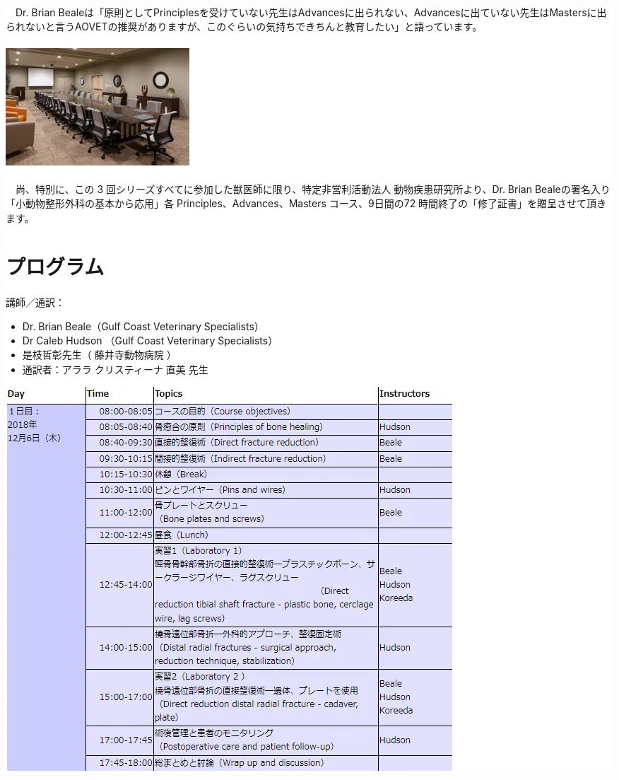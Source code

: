 　Dr. Brian Bealeは「原則としてPrinciplesを受けていない先生はAdvancesに出られない、Advancesに出ていない先生はMastersに出られないと言うAOVETの推奨がありますが、このぐらいの気持ちできちんと教育したい」と語っています。

#### ![イメージ](./images/w-WVC外科実習セミナー02/19.webp)
　尚、特別に、この 3 回シリーズすべてに参加した獣医師に限り、特定非営利活動法人 動物疾患研究所より、Dr. Brian Bealeの署名入り「小動物整形外科の基本から応用」各 Principles、Advances、Masters コース、9日間の72 時間終了の「修了証書」を贈呈させて頂きます。

# プログラム
講師／通訳：<br/>
* Dr. Brian Beale（Gulf Coast Veterinary Specialists）<br/>
* Dr Caleb Hudson （Gulf Coast Veterinary Specialists）<br/>
* 是枝哲彰先生（ 藤井寺動物病院 ）<br/>
* 通訳者：アララ クリスティーナ 直美 先生

![イメージ](./images/w-WVC外科実習セミナー02/201812yotei1.webp)